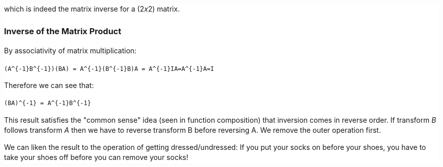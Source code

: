 which is indeed the matrix inverse for a $(2x2)$ matrix.



### Inverse of the Matrix Product

By associativity of matrix multiplication:

```{math}
(A^{-1}B^{-1})(BA) = A^{-1}(B^{-1}B)A = A^{-1}IA=A^{-1}A=I
```

Therefore we can see that:

```{math}
(BA)^{-1} = A^{-1}B^{-1}
```

This result satisfies the "common sense" idea (seen in function composition) that inversion comes in reverse order. If transform $B$ follows transform $A$ 
then we have to reverse transform B before reversing A. We remove the outer operation first.

We can liken the result to the operation of getting dressed/undressed: If you put your socks on before your shoes, you have to take your shoes off before 
you can remove your socks!

